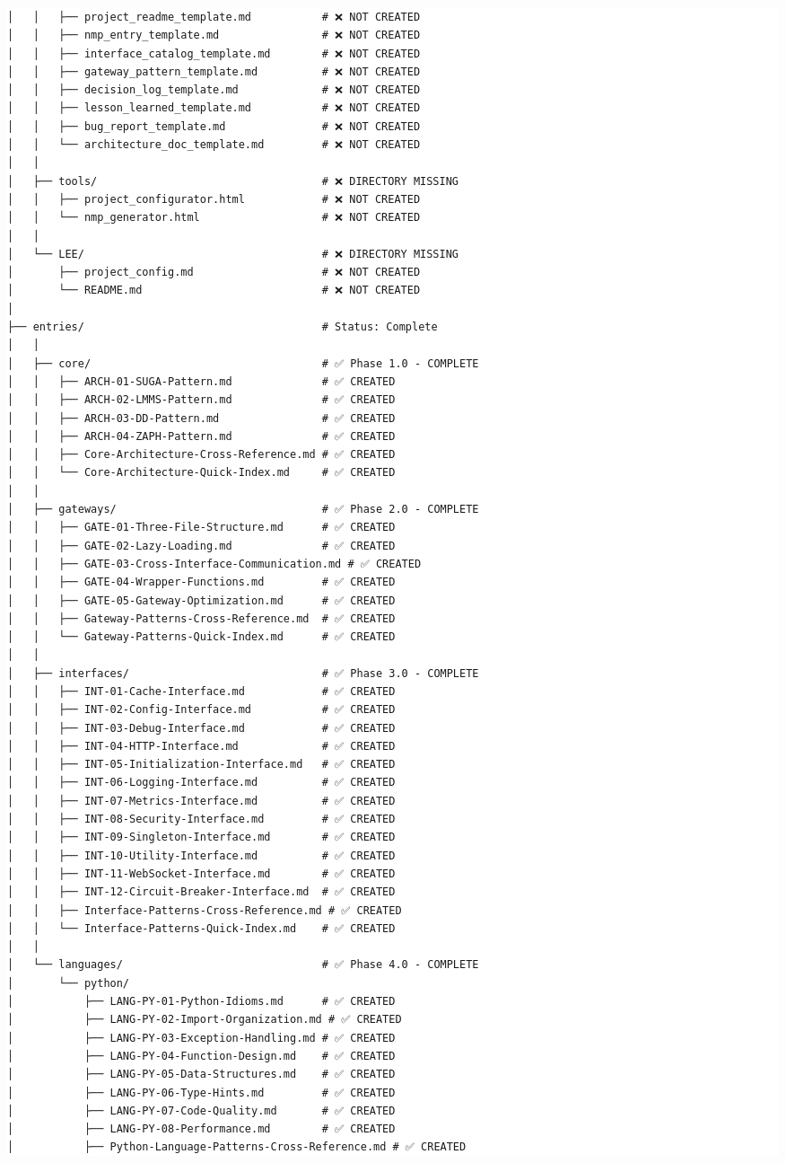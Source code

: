 ```
│   │   ├── project_readme_template.md           # ❌ NOT CREATED
│   │   ├── nmp_entry_template.md                # ❌ NOT CREATED
│   │   ├── interface_catalog_template.md        # ❌ NOT CREATED
│   │   ├── gateway_pattern_template.md          # ❌ NOT CREATED
│   │   ├── decision_log_template.md             # ❌ NOT CREATED
│   │   ├── lesson_learned_template.md           # ❌ NOT CREATED
│   │   ├── bug_report_template.md               # ❌ NOT CREATED
│   │   └── architecture_doc_template.md         # ❌ NOT CREATED
│   │
│   ├── tools/                                   # ❌ DIRECTORY MISSING
│   │   ├── project_configurator.html            # ❌ NOT CREATED
│   │   └── nmp_generator.html                   # ❌ NOT CREATED
│   │
│   └── LEE/                                     # ❌ DIRECTORY MISSING
│       ├── project_config.md                    # ❌ NOT CREATED
│       └── README.md                            # ❌ NOT CREATED
│
├── entries/                                     # Status: Complete
│   │
│   ├── core/                                    # ✅ Phase 1.0 - COMPLETE
│   │   ├── ARCH-01-SUGA-Pattern.md              # ✅ CREATED
│   │   ├── ARCH-02-LMMS-Pattern.md              # ✅ CREATED
│   │   ├── ARCH-03-DD-Pattern.md                # ✅ CREATED
│   │   ├── ARCH-04-ZAPH-Pattern.md              # ✅ CREATED
│   │   ├── Core-Architecture-Cross-Reference.md # ✅ CREATED
│   │   └── Core-Architecture-Quick-Index.md     # ✅ CREATED
│   │
│   ├── gateways/                                # ✅ Phase 2.0 - COMPLETE
│   │   ├── GATE-01-Three-File-Structure.md      # ✅ CREATED
│   │   ├── GATE-02-Lazy-Loading.md              # ✅ CREATED
│   │   ├── GATE-03-Cross-Interface-Communication.md # ✅ CREATED
│   │   ├── GATE-04-Wrapper-Functions.md         # ✅ CREATED
│   │   ├── GATE-05-Gateway-Optimization.md      # ✅ CREATED
│   │   ├── Gateway-Patterns-Cross-Reference.md  # ✅ CREATED
│   │   └── Gateway-Patterns-Quick-Index.md      # ✅ CREATED
│   │
│   ├── interfaces/                              # ✅ Phase 3.0 - COMPLETE
│   │   ├── INT-01-Cache-Interface.md            # ✅ CREATED
│   │   ├── INT-02-Config-Interface.md           # ✅ CREATED
│   │   ├── INT-03-Debug-Interface.md            # ✅ CREATED
│   │   ├── INT-04-HTTP-Interface.md             # ✅ CREATED
│   │   ├── INT-05-Initialization-Interface.md   # ✅ CREATED
│   │   ├── INT-06-Logging-Interface.md          # ✅ CREATED
│   │   ├── INT-07-Metrics-Interface.md          # ✅ CREATED
│   │   ├── INT-08-Security-Interface.md         # ✅ CREATED
│   │   ├── INT-09-Singleton-Interface.md        # ✅ CREATED
│   │   ├── INT-10-Utility-Interface.md          # ✅ CREATED
│   │   ├── INT-11-WebSocket-Interface.md        # ✅ CREATED
│   │   ├── INT-12-Circuit-Breaker-Interface.md  # ✅ CREATED
│   │   ├── Interface-Patterns-Cross-Reference.md # ✅ CREATED
│   │   └── Interface-Patterns-Quick-Index.md    # ✅ CREATED
│   │
│   └── languages/                               # ✅ Phase 4.0 - COMPLETE
│       └── python/
│           ├── LANG-PY-01-Python-Idioms.md      # ✅ CREATED
│           ├── LANG-PY-02-Import-Organization.md # ✅ CREATED
│           ├── LANG-PY-03-Exception-Handling.md # ✅ CREATED
│           ├── LANG-PY-04-Function-Design.md    # ✅ CREATED
│           ├── LANG-PY-05-Data-Structures.md    # ✅ CREATED
│           ├── LANG-PY-06-Type-Hints.md         # ✅ CREATED
│           ├── LANG-PY-07-Code-Quality.md       # ✅ CREATED
│           ├── LANG-PY-08-Performance.md        # ✅ CREATED
│           ├── Python-Language-Patterns-Cross-Reference.md # ✅ CREATED
```